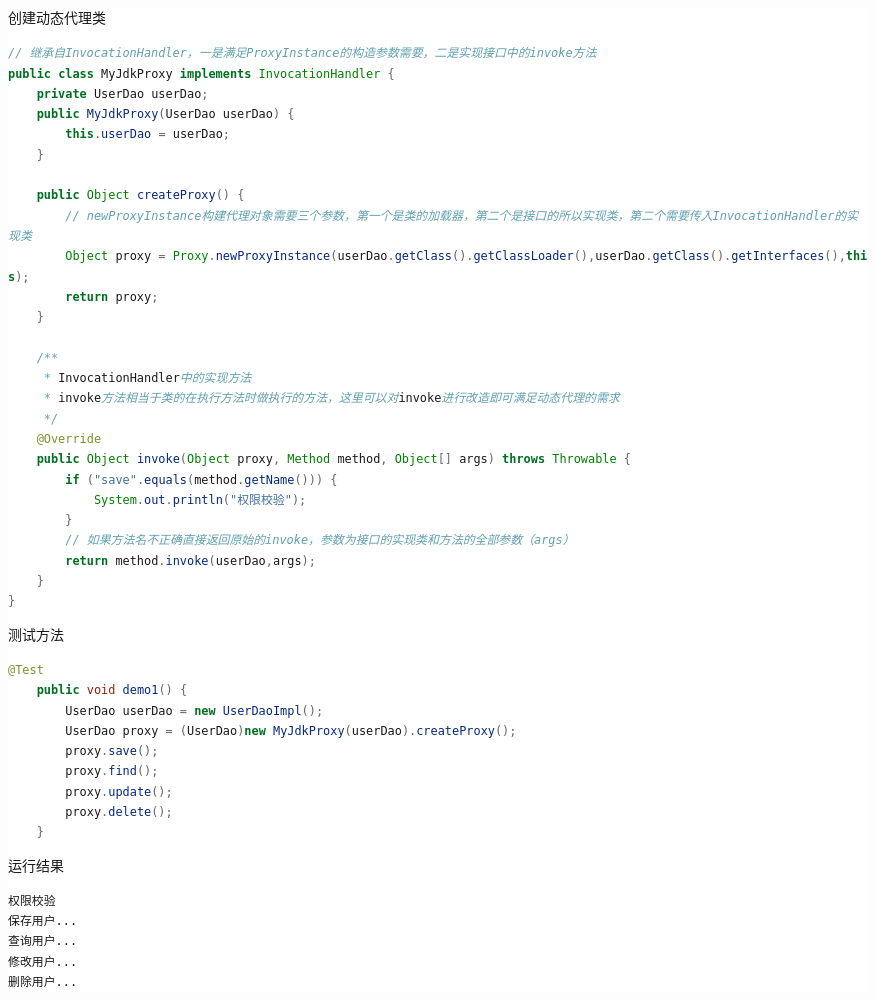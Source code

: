 创建动态代理类

```java
// 继承自InvocationHandler，一是满足ProxyInstance的构造参数需要，二是实现接口中的invoke方法
public class MyJdkProxy implements InvocationHandler {
    private UserDao userDao;
    public MyJdkProxy(UserDao userDao) {
        this.userDao = userDao;
    }

    public Object createProxy() {
        // newProxyInstance构建代理对象需要三个参数，第一个是类的加载器，第二个是接口的所以实现类，第二个需要传入InvocationHandler的实现类
        Object proxy = Proxy.newProxyInstance(userDao.getClass().getClassLoader(),userDao.getClass().getInterfaces(),this);
        return proxy;
    }

    /**
     * InvocationHandler中的实现方法
     * invoke方法相当于类的在执行方法时做执行的方法，这里可以对invoke进行改造即可满足动态代理的需求
     */
    @Override
    public Object invoke(Object proxy, Method method, Object[] args) throws Throwable {
        if ("save".equals(method.getName())) {
            System.out.println("权限校验");
        }
        // 如果方法名不正确直接返回原始的invoke，参数为接口的实现类和方法的全部参数（args）
        return method.invoke(userDao,args);
    }
}
```

测试方法

```java
@Test
    public void demo1() {
        UserDao userDao = new UserDaoImpl();
        UserDao proxy = (UserDao)new MyJdkProxy(userDao).createProxy();
        proxy.save();
        proxy.find();
        proxy.update();
        proxy.delete();
    }
```

运行结果

```
权限校验
保存用户...
查询用户...
修改用户...
删除用户...
```
